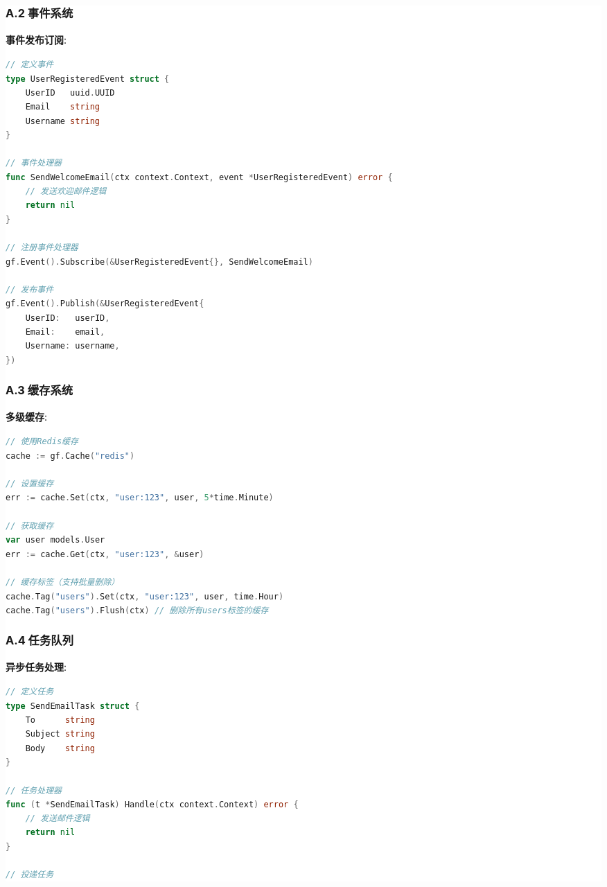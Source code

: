 ### A.2 事件系统

**事件发布订阅**:
```go
// 定义事件
type UserRegisteredEvent struct {
    UserID   uuid.UUID
    Email    string
    Username string
}

// 事件处理器
func SendWelcomeEmail(ctx context.Context, event *UserRegisteredEvent) error {
    // 发送欢迎邮件逻辑
    return nil
}

// 注册事件处理器
gf.Event().Subscribe(&UserRegisteredEvent{}, SendWelcomeEmail)

// 发布事件
gf.Event().Publish(&UserRegisteredEvent{
    UserID:   userID,
    Email:    email,
    Username: username,
})
```

### A.3 缓存系统

**多级缓存**:
```go
// 使用Redis缓存
cache := gf.Cache("redis")

// 设置缓存
err := cache.Set(ctx, "user:123", user, 5*time.Minute)

// 获取缓存
var user models.User
err := cache.Get(ctx, "user:123", &user)

// 缓存标签（支持批量删除）
cache.Tag("users").Set(ctx, "user:123", user, time.Hour)
cache.Tag("users").Flush(ctx) // 删除所有users标签的缓存
```

### A.4 任务队列

**异步任务处理**:
```go
// 定义任务
type SendEmailTask struct {
    To      string
    Subject string
    Body    string
}

// 任务处理器
func (t *SendEmailTask) Handle(ctx context.Context) error {
    // 发送邮件逻辑
    return nil
}

// 投递任务
```